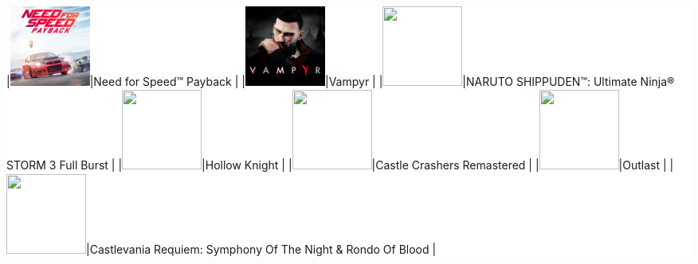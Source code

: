 |<img src="ps4/CUSA05999_00.png?raw=true" width="100" height="100">|Need for Speed™ Payback                                     |
|<img src="ps4/CUSA03293_00.png?raw=true" width="100" height="100">|Vampyr                                                      |
|<img src="ps4/CUSA07138_00.png?raw=true" width="100" height="100">|NARUTO SHIPPUDEN™: Ultimate Ninja® STORM 3 Full Burst       |
|<img src="ps4/CUSA13632_00.png?raw=true" width="100" height="100">|Hollow Knight                                               |
|<img src="ps4/CUSA14409_00.png?raw=true" width="100" height="100">|Castle Crashers Remastered                                  |
|<img src="ps4/CUSA00325_00.png?raw=true" width="100" height="100">|Outlast                                                     |
|<img src="ps4/CUSA13434_00.png?raw=true" width="100" height="100">|Castlevania Requiem: Symphony Of The Night & Rondo Of Blood |